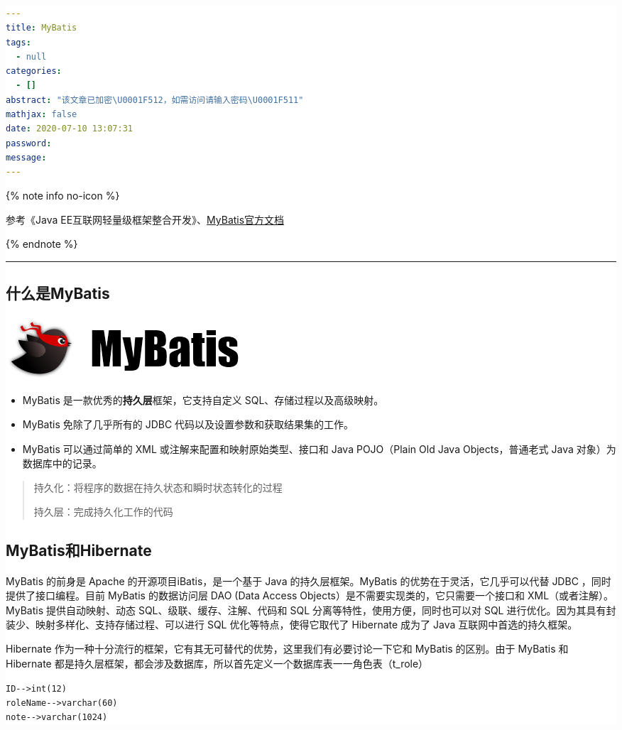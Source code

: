 ```yaml
---
title: MyBatis
tags:
  - null
categories:
  - []
abstract: "该文章已加密\U0001F512，如需访问请输入密码\U0001F511"
mathjax: false
date: 2020-07-10 13:07:31
password:
message:
---
```


{% note info no-icon %}

参考《Java EE互联网轻量级框架整合开发》、[MyBatis官方文档](https://mybatis.org/mybatis-3/zh/index.html)

{% endnote %}



---

## 什么是MyBatis

![mybatis-logo](../图片/MyBatis/mybatis-logo.png)

+ MyBatis 是一款优秀的**持久层**框架，它支持自定义 SQL、存储过程以及高级映射。

+ MyBatis 免除了几乎所有的 JDBC 代码以及设置参数和获取结果集的工作。

+ MyBatis 可以通过简单的 XML 或注解来配置和映射原始类型、接口和 Java POJO（Plain Old Java Objects，普通老式 Java 对象）为数据库中的记录。

> 持久化：将程序的数据在持久状态和瞬时状态转化的过程
>
> 持久层：完成持久化工作的代码

## MyBatis和Hibernate

MyBatis 的前身是 Apache 的开源项目iBatis，是一个基于 Java 的持久层框架。MyBatis 的优势在于灵活，它几乎可以代替 JDBC ，同时提供了接口编程。目前 MyBatis 的数据访问层 DAO (Data Access Objects）是不需要实现类的，它只需要一个接口和 XML（或者注解）。MyBatis 提供自动映射、动态 SQL、级联、缓存、注解、代码和 SQL 分离等特性，使用方便，同时也可以对 SQL 进行优化。因为其具有封装少、映射多样化、支持存储过程、可以进行 SQL 优化等特点，使得它取代了 Hibernate 成为了 Java 互联网中首选的持久框架。

Hibernate 作为一种十分流行的框架，它有其无可替代的优势，这里我们有必要讨论一下它和 MyBatis 的区别。由于 MyBatis 和 Hibernate 都是持久层框架，都会涉及数据库，所以首先定义一个数据库表一一角色表（t_role）

```
ID-->int(12)
roleName-->varchar(60)
note-->varchar(1024)
```
